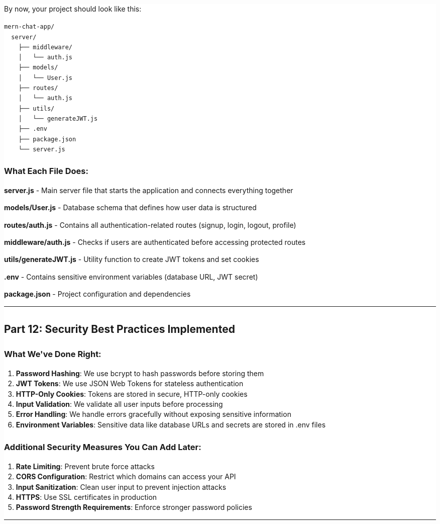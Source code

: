 By now, your project should look like this:

```
mern-chat-app/
  server/
    ├── middleware/
    │   └── auth.js
    ├── models/
    │   └── User.js
    ├── routes/
    │   └── auth.js
    ├── utils/
    │   └── generateJWT.js
    ├── .env
    ├── package.json
    └── server.js
```

### What Each File Does:

**server.js** - Main server file that starts the application and connects everything together

**models/User.js** - Database schema that defines how user data is structured

**routes/auth.js** - Contains all authentication-related routes (signup, login, logout, profile)

**middleware/auth.js** - Checks if users are authenticated before accessing protected routes

**utils/generateJWT.js** - Utility function to create JWT tokens and set cookies

**.env** - Contains sensitive environment variables (database URL, JWT secret)

**package.json** - Project configuration and dependencies

---

## Part 12: Security Best Practices Implemented

### What We've Done Right:

1. **Password Hashing**: We use bcrypt to hash passwords before storing them
2. **JWT Tokens**: We use JSON Web Tokens for stateless authentication
3. **HTTP-Only Cookies**: Tokens are stored in secure, HTTP-only cookies
4. **Input Validation**: We validate all user inputs before processing
5. **Error Handling**: We handle errors gracefully without exposing sensitive information
6. **Environment Variables**: Sensitive data like database URLs and secrets are stored in .env files

### Additional Security Measures You Can Add Later:

1. **Rate Limiting**: Prevent brute force attacks
2. **CORS Configuration**: Restrict which domains can access your API
3. **Input Sanitization**: Clean user input to prevent injection attacks
4. **HTTPS**: Use SSL certificates in production
5. **Password Strength Requirements**: Enforce stronger password policies

---